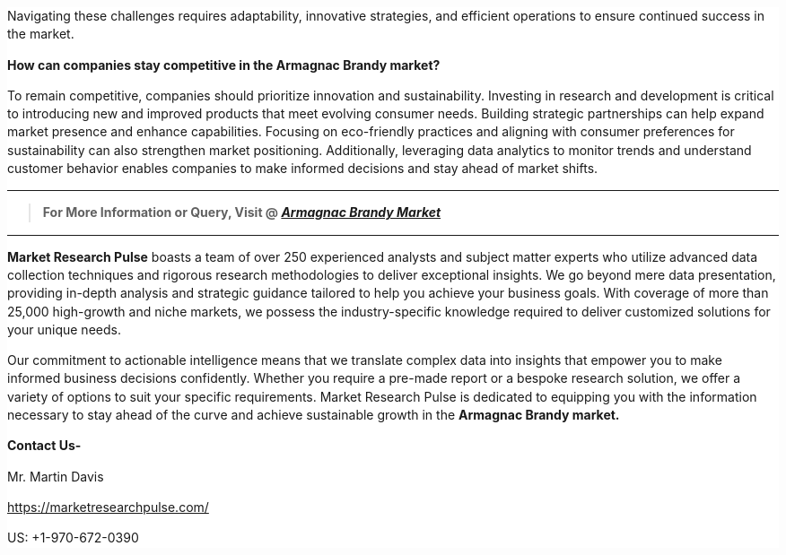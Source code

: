 Navigating these challenges requires adaptability, innovative strategies, and efficient operations to ensure continued success in the market.</p><p><strong>How can companies stay competitive in the Armagnac Brandy market?</strong></p><p>To remain competitive, companies should prioritize innovation and sustainability. Investing in research and development is critical to introducing new and improved products that meet evolving consumer needs. Building strategic partnerships can help expand market presence and enhance capabilities. Focusing on eco-friendly practices and aligning with consumer preferences for sustainability can also strengthen market positioning. Additionally, leveraging data analytics to monitor trends and understand customer behavior enables companies to make informed decisions and stay ahead of market shifts.</p><hr /><blockquote><p><strong>For More Information or Query, Visit @&nbsp;<em><a href="https://marketresearchpulse.com/report/78579/armagnac-brandy-market?utm_source=Linkedin&utm_medium=019">Armagnac Brandy Market</a></em></strong></p></blockquote><hr /><p><strong>Market Research Pulse</strong> boasts a team of over 250 experienced analysts and subject matter experts who utilize advanced data collection techniques and rigorous research methodologies to deliver exceptional insights. We go beyond mere data presentation, providing in-depth analysis and strategic guidance tailored to help you achieve your business goals. With coverage of more than 25,000 high-growth and niche markets, we possess the industry-specific knowledge required to deliver customized solutions for your unique needs.</p><p>Our commitment to actionable intelligence means that we translate complex data into insights that empower you to make informed business decisions confidently. Whether you require a pre-made report or a bespoke research solution, we offer a variety of options to suit your specific requirements. Market Research Pulse is dedicated to equipping you with the information necessary to stay ahead of the curve and achieve sustainable growth in the <strong>Armagnac Brandy market.</strong></p><p><strong>Contact Us-</strong></p><p>Mr. Martin Davis</p><p>https://marketresearchpulse.com/</p><p>US: +1-970-672-0390</p>
